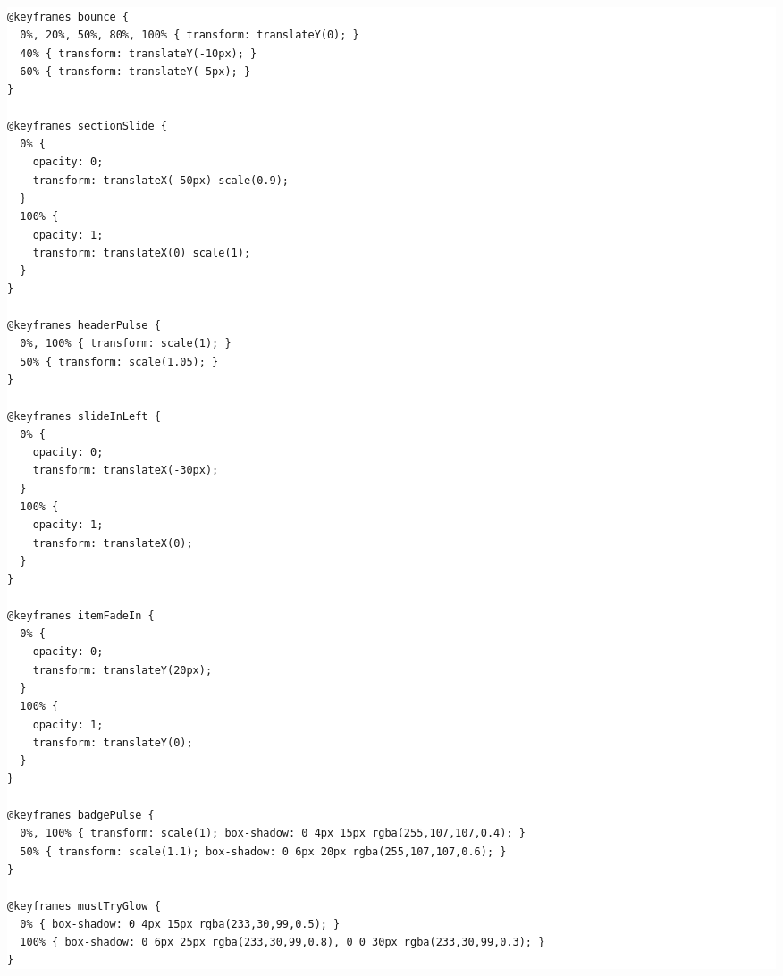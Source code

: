     @keyframes bounce {
      0%, 20%, 50%, 80%, 100% { transform: translateY(0); }
      40% { transform: translateY(-10px); }
      60% { transform: translateY(-5px); }
    }

    @keyframes sectionSlide {
      0% {
        opacity: 0;
        transform: translateX(-50px) scale(0.9);
      }
      100% {
        opacity: 1;
        transform: translateX(0) scale(1);
      }
    }

    @keyframes headerPulse {
      0%, 100% { transform: scale(1); }
      50% { transform: scale(1.05); }
    }

    @keyframes slideInLeft {
      0% {
        opacity: 0;
        transform: translateX(-30px);
      }
      100% {
        opacity: 1;
        transform: translateX(0);
      }
    }

    @keyframes itemFadeIn {
      0% {
        opacity: 0;
        transform: translateY(20px);
      }
      100% {
        opacity: 1;
        transform: translateY(0);
      }
    }

    @keyframes badgePulse {
      0%, 100% { transform: scale(1); box-shadow: 0 4px 15px rgba(255,107,107,0.4); }
      50% { transform: scale(1.1); box-shadow: 0 6px 20px rgba(255,107,107,0.6); }
    }

    @keyframes mustTryGlow {
      0% { box-shadow: 0 4px 15px rgba(233,30,99,0.5); }
      100% { box-shadow: 0 6px 25px rgba(233,30,99,0.8), 0 0 30px rgba(233,30,99,0.3); }
    }
